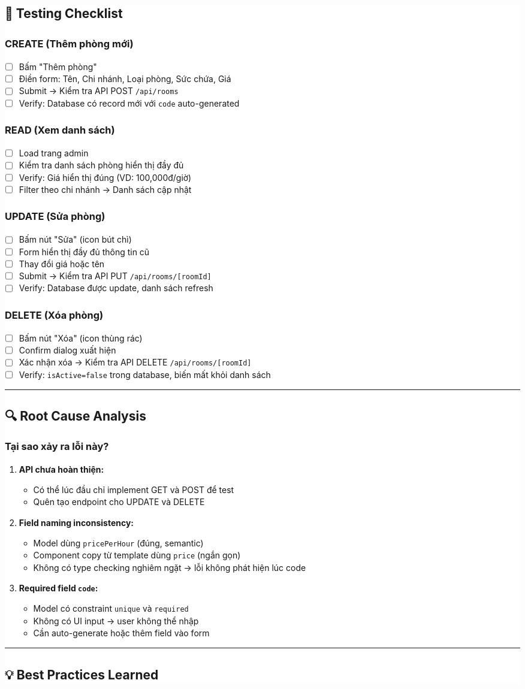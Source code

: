 
## 🎯 Testing Checklist

### CREATE (Thêm phòng mới)
- [ ] Bấm "Thêm phòng"
- [ ] Điền form: Tên, Chi nhánh, Loại phòng, Sức chứa, Giá
- [ ] Submit → Kiểm tra API POST `/api/rooms`
- [ ] Verify: Database có record mới với `code` auto-generated

### READ (Xem danh sách)
- [ ] Load trang admin
- [ ] Kiểm tra danh sách phòng hiển thị đầy đủ
- [ ] Verify: Giá hiển thị đúng (VD: 100,000đ/giờ)
- [ ] Filter theo chi nhánh → Danh sách cập nhật

### UPDATE (Sửa phòng)
- [ ] Bấm nút "Sửa" (icon bút chì)
- [ ] Form hiển thị đầy đủ thông tin cũ
- [ ] Thay đổi giá hoặc tên
- [ ] Submit → Kiểm tra API PUT `/api/rooms/[roomId]`
- [ ] Verify: Database được update, danh sách refresh

### DELETE (Xóa phòng)
- [ ] Bấm nút "Xóa" (icon thùng rác)
- [ ] Confirm dialog xuất hiện
- [ ] Xác nhận xóa → Kiểm tra API DELETE `/api/rooms/[roomId]`
- [ ] Verify: `isActive=false` trong database, biến mất khỏi danh sách

---

## 🔍 Root Cause Analysis

### Tại sao xảy ra lỗi này?

1. **API chưa hoàn thiện:**
   - Có thể lúc đầu chỉ implement GET và POST để test
   - Quên tạo endpoint cho UPDATE và DELETE

2. **Field naming inconsistency:**
   - Model dùng `pricePerHour` (đúng, semantic)
   - Component copy từ template dùng `price` (ngắn gọn)
   - Không có type checking nghiêm ngặt → lỗi không phát hiện lúc code

3. **Required field `code`:**
   - Model có constraint `unique` và `required`
   - Không có UI input → user không thể nhập
   - Cần auto-generate hoặc thêm field vào form

---

## 💡 Best Practices Learned

